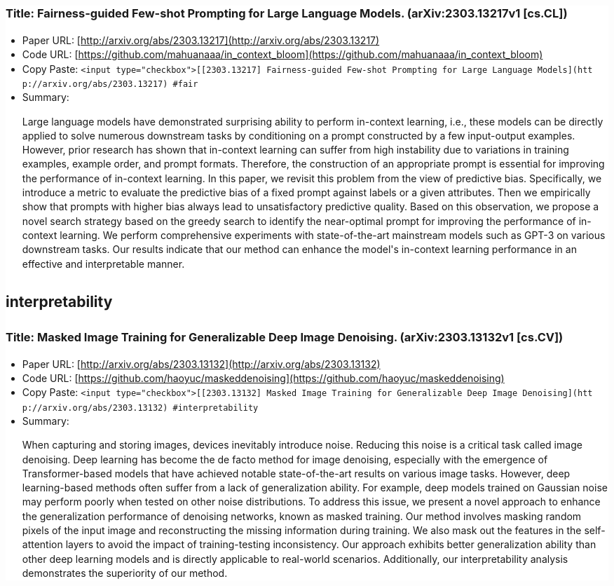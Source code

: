 ### Title: Fairness-guided Few-shot Prompting for Large Language Models. (arXiv:2303.13217v1 [cs.CL])
* Paper URL: [http://arxiv.org/abs/2303.13217](http://arxiv.org/abs/2303.13217)
* Code URL: [https://github.com/mahuanaaa/in_context_bloom](https://github.com/mahuanaaa/in_context_bloom)
* Copy Paste: `<input type="checkbox">[[2303.13217] Fairness-guided Few-shot Prompting for Large Language Models](http://arxiv.org/abs/2303.13217) #fair`
* Summary: <p>Large language models have demonstrated surprising ability to perform
in-context learning, i.e., these models can be directly applied to solve
numerous downstream tasks by conditioning on a prompt constructed by a few
input-output examples. However, prior research has shown that in-context
learning can suffer from high instability due to variations in training
examples, example order, and prompt formats. Therefore, the construction of an
appropriate prompt is essential for improving the performance of in-context
learning. In this paper, we revisit this problem from the view of predictive
bias. Specifically, we introduce a metric to evaluate the predictive bias of a
fixed prompt against labels or a given attributes. Then we empirically show
that prompts with higher bias always lead to unsatisfactory predictive quality.
Based on this observation, we propose a novel search strategy based on the
greedy search to identify the near-optimal prompt for improving the performance
of in-context learning. We perform comprehensive experiments with
state-of-the-art mainstream models such as GPT-3 on various downstream tasks.
Our results indicate that our method can enhance the model's in-context
learning performance in an effective and interpretable manner.
</p>

## interpretability
### Title: Masked Image Training for Generalizable Deep Image Denoising. (arXiv:2303.13132v1 [cs.CV])
* Paper URL: [http://arxiv.org/abs/2303.13132](http://arxiv.org/abs/2303.13132)
* Code URL: [https://github.com/haoyuc/maskeddenoising](https://github.com/haoyuc/maskeddenoising)
* Copy Paste: `<input type="checkbox">[[2303.13132] Masked Image Training for Generalizable Deep Image Denoising](http://arxiv.org/abs/2303.13132) #interpretability`
* Summary: <p>When capturing and storing images, devices inevitably introduce noise.
Reducing this noise is a critical task called image denoising. Deep learning
has become the de facto method for image denoising, especially with the
emergence of Transformer-based models that have achieved notable
state-of-the-art results on various image tasks. However, deep learning-based
methods often suffer from a lack of generalization ability. For example, deep
models trained on Gaussian noise may perform poorly when tested on other noise
distributions. To address this issue, we present a novel approach to enhance
the generalization performance of denoising networks, known as masked training.
Our method involves masking random pixels of the input image and reconstructing
the missing information during training. We also mask out the features in the
self-attention layers to avoid the impact of training-testing inconsistency.
Our approach exhibits better generalization ability than other deep learning
models and is directly applicable to real-world scenarios. Additionally, our
interpretability analysis demonstrates the superiority of our method.
</p>

